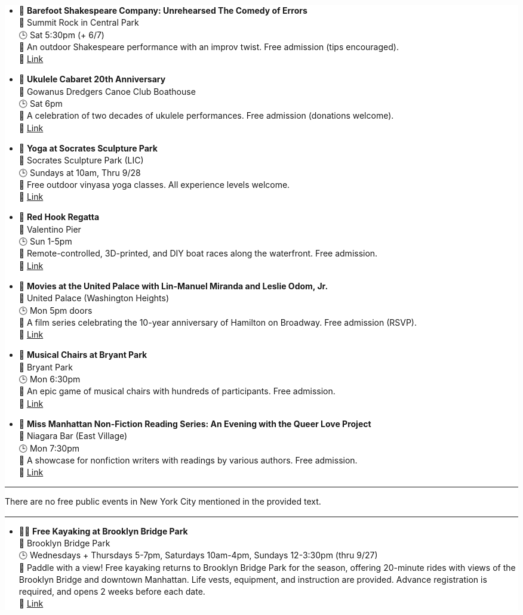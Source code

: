 - 🎉 **Barefoot Shakespeare Company: Unrehearsed The Comedy of Errors**  
  📍 Summit Rock in Central Park  
  🕒 Sat 5:30pm (+ 6/7)  
  📝 An outdoor Shakespeare performance with an improv twist. Free admission (tips encouraged).  
  🔗 [Link](https://www.facebook.com/events/1030619015292953)

- 🎉 **Ukulele Cabaret 20th Anniversary**  
  📍 Gowanus Dredgers Canoe Club Boathouse  
  🕒 Sat 6pm  
  📝 A celebration of two decades of ukulele performances. Free admission (donations welcome).  
  🔗 [Link](https://ukulelecabaret.com)

- 🎉 **Yoga at Socrates Sculpture Park**  
  📍 Socrates Sculpture Park (LIC)  
  🕒 Sundays at 10am, Thru 9/28  
  📝 Free outdoor vinyasa yoga classes. All experience levels welcome.  
  🔗 [Link](https://socratessculpturepark.org/programevent/yoga-socrates-2025/)

- 🎉 **Red Hook Regatta**  
  📍 Valentino Pier  
  🕒 Sun 1-5pm  
  📝 Remote-controlled, 3D-printed, and DIY boat races along the waterfront. Free admission.  
  🔗 [Link](https://pioneerworks.org/programs/red-hook-regatta-2025)

- 🎉 **Movies at the United Palace with Lin-Manuel Miranda and Leslie Odom, Jr.**  
  📍 United Palace (Washington Heights)  
  🕒 Mon 5pm doors  
  📝 A film series celebrating the 10-year anniversary of Hamilton on Broadway. Free admission (RSVP).  
  🔗 [Link](https://unitedpalace.boletosexpress.com/event.php?event_id=82714)

- 🎉 **Musical Chairs at Bryant Park**  
  📍 Bryant Park  
  🕒 Mon 6:30pm  
  📝 An epic game of musical chairs with hundreds of participants. Free admission.  
  🔗 [Link](https://bryantpark.org/calendar/event/musical-chairs)

- 🎉 **Miss Manhattan Non-Fiction Reading Series: An Evening with the Queer Love Project**  
  📍 Niagara Bar (East Village)  
  🕒 Mon 7:30pm  
  📝 A showcase for nonfiction writers with readings by various authors. Free admission.  
  🔗 [Link](https://www.elyssamaxxgoodman.com/miss-manhattan-nonfiction-reading-series)

---

There are no free public events in New York City mentioned in the provided text.

---

- 🚣‍♂️ **Free Kayaking at Brooklyn Bridge Park**  
  📍 Brooklyn Bridge Park  
  🕒 Wednesdays + Thursdays 5-7pm, Saturdays 10am-4pm, Sundays 12-3:30pm (thru 9/27)  
  📝 Paddle with a view! Free kayaking returns to Brooklyn Bridge Park for the season, offering 20-minute rides with views of the Brooklyn Bridge and downtown Manhattan. Life vests, equipment, and instruction are provided. Advance registration is required, and opens 2 weeks before each date.  
  🔗 [Link](https://brooklynbridgepark.org/things-to-do/kayaking/)
